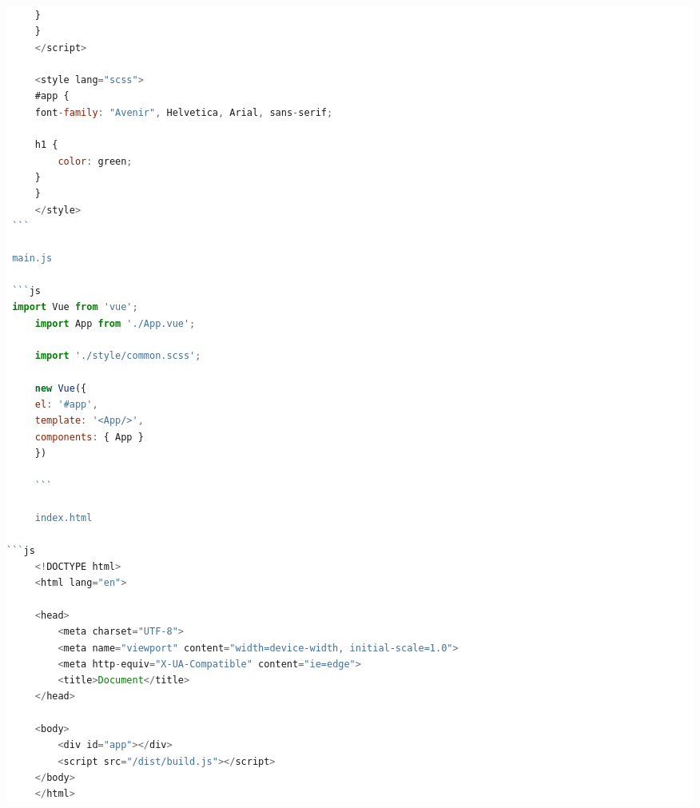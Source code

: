    ```js
        }
        }
        </script>

        <style lang="scss">
        #app {
        font-family: "Avenir", Helvetica, Arial, sans-serif;

        h1 {
            color: green;
        }
        }
        </style>
    ```

    main.js

    ```js
    import Vue from 'vue';
        import App from './App.vue';

        import './style/common.scss';

        new Vue({
        el: '#app',
        template: '<App/>',
        components: { App }
        })

        ```

        index.html
    
 ```js
        <!DOCTYPE html>
        <html lang="en">

        <head>
            <meta charset="UTF-8">
            <meta name="viewport" content="width=device-width, initial-scale=1.0">
            <meta http-equiv="X-UA-Compatible" content="ie=edge">
            <title>Document</title>
        </head>

        <body>
            <div id="app"></div>
            <script src="/dist/build.js"></script>
        </body>
        </html>
```
